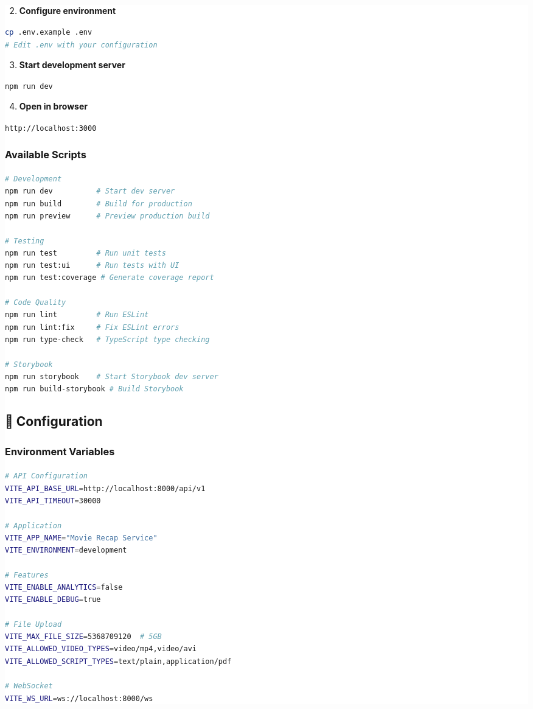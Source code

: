 2. **Configure environment**
```bash
cp .env.example .env
# Edit .env with your configuration
```

3. **Start development server**
```bash
npm run dev
```

4. **Open in browser**
```
http://localhost:3000
```

### Available Scripts

```bash
# Development
npm run dev          # Start dev server
npm run build        # Build for production
npm run preview      # Preview production build

# Testing
npm run test         # Run unit tests
npm run test:ui      # Run tests with UI
npm run test:coverage # Generate coverage report

# Code Quality
npm run lint         # Run ESLint
npm run lint:fix     # Fix ESLint errors
npm run type-check   # TypeScript type checking

# Storybook
npm run storybook    # Start Storybook dev server
npm run build-storybook # Build Storybook
```

## 🔧 Configuration

### Environment Variables

```bash
# API Configuration
VITE_API_BASE_URL=http://localhost:8000/api/v1
VITE_API_TIMEOUT=30000

# Application
VITE_APP_NAME="Movie Recap Service"
VITE_ENVIRONMENT=development

# Features
VITE_ENABLE_ANALYTICS=false
VITE_ENABLE_DEBUG=true

# File Upload
VITE_MAX_FILE_SIZE=5368709120  # 5GB
VITE_ALLOWED_VIDEO_TYPES=video/mp4,video/avi
VITE_ALLOWED_SCRIPT_TYPES=text/plain,application/pdf

# WebSocket
VITE_WS_URL=ws://localhost:8000/ws
```
